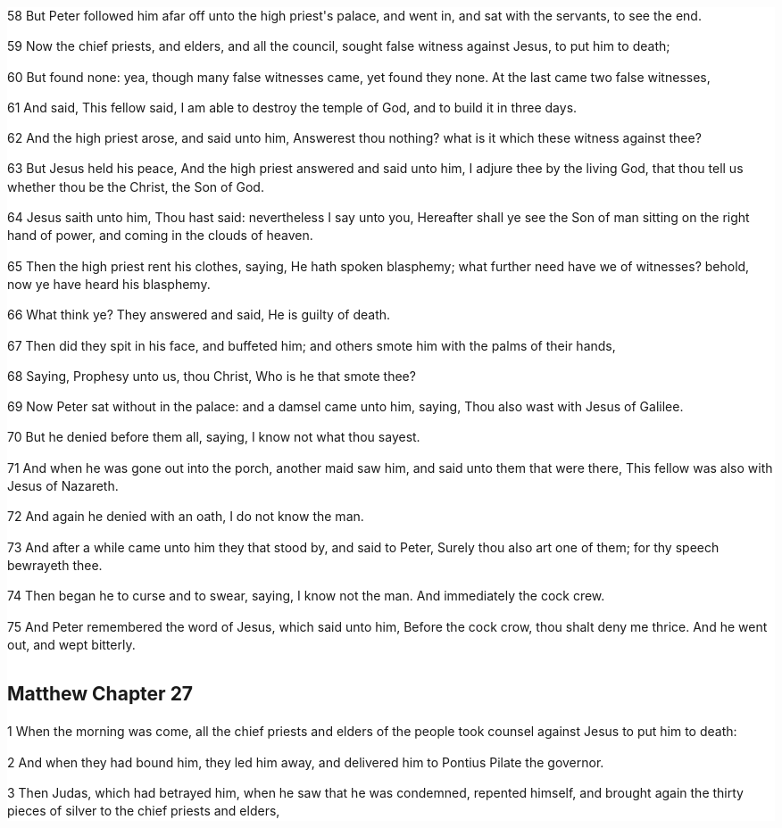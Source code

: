 58 But Peter followed him afar off unto the high priest's palace, and went in, and sat with the servants, to see the end.

59 Now the chief priests, and elders, and all the council, sought false witness against Jesus, to put him to death;

60 But found none: yea, though many false witnesses came, yet found they none. At the last came two false witnesses,

61 And said, This fellow said, I am able to destroy the temple of God, and to build it in three days.

62 And the high priest arose, and said unto him, Answerest thou nothing? what is it which these witness against thee?

63 But Jesus held his peace, And the high priest answered and said unto him, I adjure thee by the living God, that thou tell us whether thou be the Christ, the Son of God.

64 Jesus saith unto him, Thou hast said: nevertheless I say unto you, Hereafter shall ye see the Son of man sitting on the right hand of power, and coming in the clouds of heaven.

65 Then the high priest rent his clothes, saying, He hath spoken blasphemy; what further need have we of witnesses? behold, now ye have heard his blasphemy.

66 What think ye? They answered and said, He is guilty of death.

67 Then did they spit in his face, and buffeted him; and others smote him with the palms of their hands,

68 Saying, Prophesy unto us, thou Christ, Who is he that smote thee?

69 Now Peter sat without in the palace: and a damsel came unto him, saying, Thou also wast with Jesus of Galilee.

70 But he denied before them all, saying, I know not what thou sayest.

71 And when he was gone out into the porch, another maid saw him, and said unto them that were there, This fellow was also with Jesus of Nazareth.

72 And again he denied with an oath, I do not know the man.

73 And after a while came unto him they that stood by, and said to Peter, Surely thou also art one of them; for thy speech bewrayeth thee.

74 Then began he to curse and to swear, saying, I know not the man. And immediately the cock crew.

75 And Peter remembered the word of Jesus, which said unto him, Before the cock crow, thou shalt deny me thrice. And he went out, and wept bitterly.


## Matthew Chapter 27

1 When the morning was come, all the chief priests and elders of the people took counsel against Jesus to put him to death:

2 And when they had bound him, they led him away, and delivered him to Pontius Pilate the governor.

3 Then Judas, which had betrayed him, when he saw that he was condemned, repented himself, and brought again the thirty pieces of silver to the chief priests and elders,
